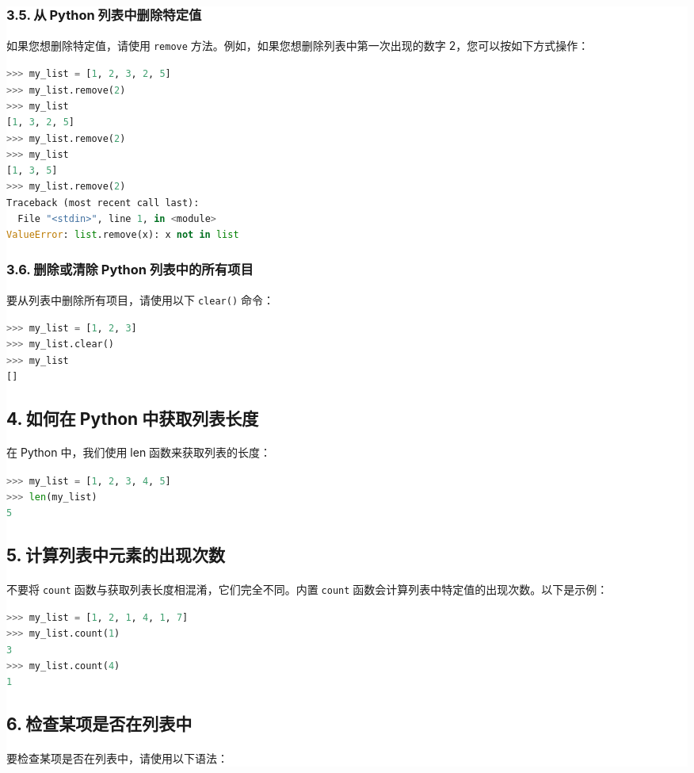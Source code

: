 ### 3.5. 从 Python 列表中删除特定值

如果您想删除特定值，请使用 `remove` 方法。例如，如果您想删除列表中第一次出现的数字 2，您可以按如下方式操作：

```py
>>> my_list = [1, 2, 3, 2, 5]
>>> my_list.remove(2)
>>> my_list
[1, 3, 2, 5]
>>> my_list.remove(2)
>>> my_list
[1, 3, 5]
>>> my_list.remove(2)
Traceback (most recent call last):
  File "<stdin>", line 1, in <module>
ValueError: list.remove(x): x not in list
```

### 3.6. 删除或清除 Python 列表中的所有项目

要从列表中删除所有项目，请使用以下 `clear()` 命令：

```py
>>> my_list = [1, 2, 3]
>>> my_list.clear()
>>> my_list
[]
```

## 4. 如何在 Python 中获取列表长度

在 Python 中，我们使用 len 函数来获取列表的长度：

```py
>>> my_list = [1, 2, 3, 4, 5]
>>> len(my_list)
5
```

## 5. 计算列表中元素的出现次数

不要将 `count` 函数与获取列表长度相混淆，它们完全不同。内置 `count` 函数会计算列表中特定值的出现次数。以下是示例：

```py
>>> my_list = [1, 2, 1, 4, 1, 7]
>>> my_list.count(1)
3
>>> my_list.count(4)
1
```

## 6. 检查某项是否在列表中

要检查某项是否在列表中，请使用以下语法：
